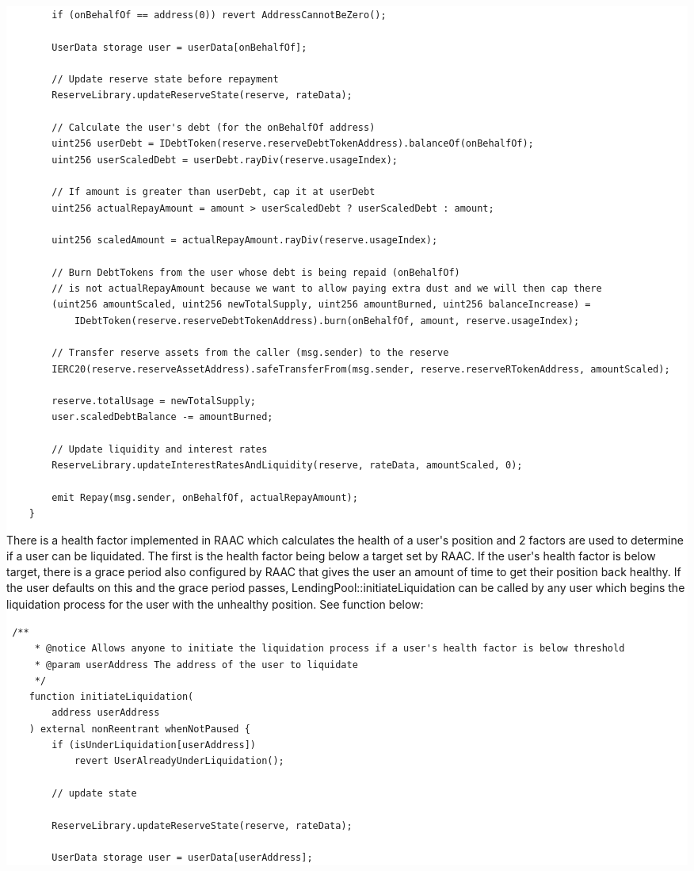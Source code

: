 ```solidity
        if (onBehalfOf == address(0)) revert AddressCannotBeZero();

        UserData storage user = userData[onBehalfOf];

        // Update reserve state before repayment
        ReserveLibrary.updateReserveState(reserve, rateData);

        // Calculate the user's debt (for the onBehalfOf address)
        uint256 userDebt = IDebtToken(reserve.reserveDebtTokenAddress).balanceOf(onBehalfOf);
        uint256 userScaledDebt = userDebt.rayDiv(reserve.usageIndex);

        // If amount is greater than userDebt, cap it at userDebt
        uint256 actualRepayAmount = amount > userScaledDebt ? userScaledDebt : amount;

        uint256 scaledAmount = actualRepayAmount.rayDiv(reserve.usageIndex);

        // Burn DebtTokens from the user whose debt is being repaid (onBehalfOf)
        // is not actualRepayAmount because we want to allow paying extra dust and we will then cap there
        (uint256 amountScaled, uint256 newTotalSupply, uint256 amountBurned, uint256 balanceIncrease) =
            IDebtToken(reserve.reserveDebtTokenAddress).burn(onBehalfOf, amount, reserve.usageIndex);

        // Transfer reserve assets from the caller (msg.sender) to the reserve
        IERC20(reserve.reserveAssetAddress).safeTransferFrom(msg.sender, reserve.reserveRTokenAddress, amountScaled);

        reserve.totalUsage = newTotalSupply;
        user.scaledDebtBalance -= amountBurned;

        // Update liquidity and interest rates
        ReserveLibrary.updateInterestRatesAndLiquidity(reserve, rateData, amountScaled, 0);

        emit Repay(msg.sender, onBehalfOf, actualRepayAmount);
    }
```

There is a health factor implemented in RAAC which calculates the health of a user's position and 2 factors are used to determine if a user can be liquidated. The first is the health factor being below a target set by RAAC. If the user's health factor is below target, there is a grace period also configured by RAAC that gives the user an amount of time to get their position back healthy. If the user defaults on this and the grace period passes, LendingPool::initiateLiquidation can be called by any user which begins the liquidation process for the user with the unhealthy position. See function below:

```solidity
 /**
     * @notice Allows anyone to initiate the liquidation process if a user's health factor is below threshold
     * @param userAddress The address of the user to liquidate
     */
    function initiateLiquidation(
        address userAddress
    ) external nonReentrant whenNotPaused {
        if (isUnderLiquidation[userAddress])
            revert UserAlreadyUnderLiquidation();

        // update state

        ReserveLibrary.updateReserveState(reserve, rateData);

        UserData storage user = userData[userAddress];

```